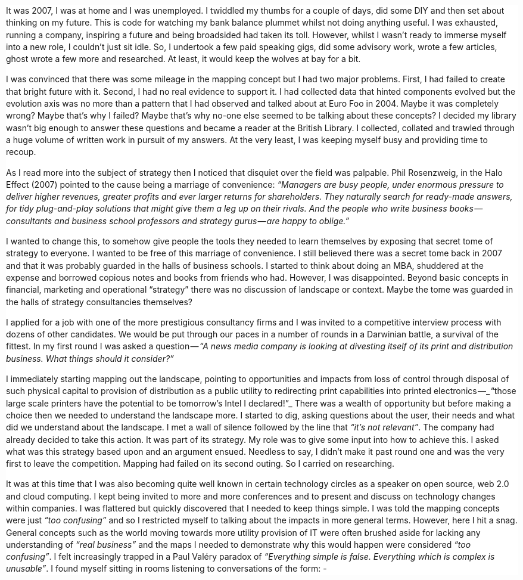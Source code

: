 It was 2007, I was at home and I was unemployed. I twiddled my thumbs for a couple of days, did some DIY and then set about thinking on my future. This is code for watching my bank balance plummet whilst not doing anything useful. I was exhausted, running a company, inspiring a future and being broadsided had taken its toll. However, whilst I wasn’t ready to immerse myself into a new role, I couldn’t just sit idle. So, I undertook a few paid speaking gigs, did some advisory work, wrote a few articles, ghost wrote a few more and researched. At least, it would keep the wolves at bay for a bit.  

I was convinced that there was some mileage in the mapping concept but I had two major problems. First, I had failed to create that bright future with it. Second, I had no real evidence to support it. I had collected data that hinted components evolved but the evolution axis was no more than a pattern that I had observed and talked about at Euro Foo in 2004. Maybe it was completely wrong? Maybe that’s why I failed? Maybe that’s why no-one else seemed to be talking about these concepts? I decided my library wasn’t big enough to answer these questions and became a reader at the British Library. I collected, collated and trawled through a huge volume of written work in pursuit of my answers. At the very least, I was keeping myself busy and providing time to recoup.  

As I read more into the subject of strategy then I noticed that disquiet over the field was palpable. Phil Rosenzweig, in the Halo Effect (2007) pointed to the cause being a marriage of convenience: *“Managers are busy people, under enormous pressure to deliver higher revenues, greater profits and ever larger returns for shareholders. They naturally search for ready-made answers, for tidy plug-and-play solutions that might give them a leg up on their rivals. And the people who write business books — consultants and business school professors and strategy gurus — are happy to oblige.”*  

I wanted to change this, to somehow give people the tools they needed to learn themselves by exposing that secret tome of strategy to everyone. I wanted to be free of this marriage of convenience. I still believed there was a secret tome back in 2007 and that it was probably guarded in the halls of business schools. I started to think about doing an MBA, shuddered at the expense and borrowed copious notes and books from friends who had. However, I was disappointed. Beyond basic concepts in financial, marketing and operational “strategy” there was no discussion of landscape or context. Maybe the tome was guarded in the halls of strategy consultancies themselves?  

I applied for a job with one of the more prestigious consultancy firms and I was invited to a competitive interview process with dozens of other candidates. We would be put through our paces in a number of rounds in a Darwinian battle, a survival of the fittest. In my first round I was asked a question — *“A news media company is looking at divesting itself of its print and distribution business. What things should it consider?”*  

I immediately starting mapping out the landscape, pointing to opportunities and impacts from loss of control through disposal of such physical capital to provision of distribution as a public utility to redirecting print capabilities into printed electronics —\_ “those large scale printers have the potential to be tomorrow’s Intel I declared!”\_ There was a wealth of opportunity but before making a choice then we needed to understand the landscape more. I started to dig, asking questions about the user, their needs and what did we understand about the landscape. I met a wall of silence followed by the line that *“it’s not relevant”*. The company had already decided to take this action. It was part of its strategy. My role was to give some input into how to achieve this. I asked what was this strategy based upon and an argument ensued. Needless to say, I didn’t make it past round one and was the very first to leave the competition. Mapping had failed on its second outing. So I carried on researching.  

It was at this time that I was also becoming quite well known in certain technology circles as a speaker on open source, web 2.0 and cloud computing. I kept being invited to more and more conferences and to present and discuss on technology changes within companies. I was flattered but quickly discovered that I needed to keep things simple. I was told the mapping concepts were just *“too confusing”* and so I restricted myself to talking about the impacts in more general terms. However, here I hit a snag. General concepts such as the world moving towards more utility provision of IT were often brushed aside for lacking any understanding of *“real business”* and the maps I needed to demonstrate why this would happen were considered *“too confusing”*. I felt increasingly trapped in a Paul Valéry paradox of *“Everything simple is false. Everything which is complex is unusable”*. I found myself sitting in rooms listening to conversations of the form: -  
